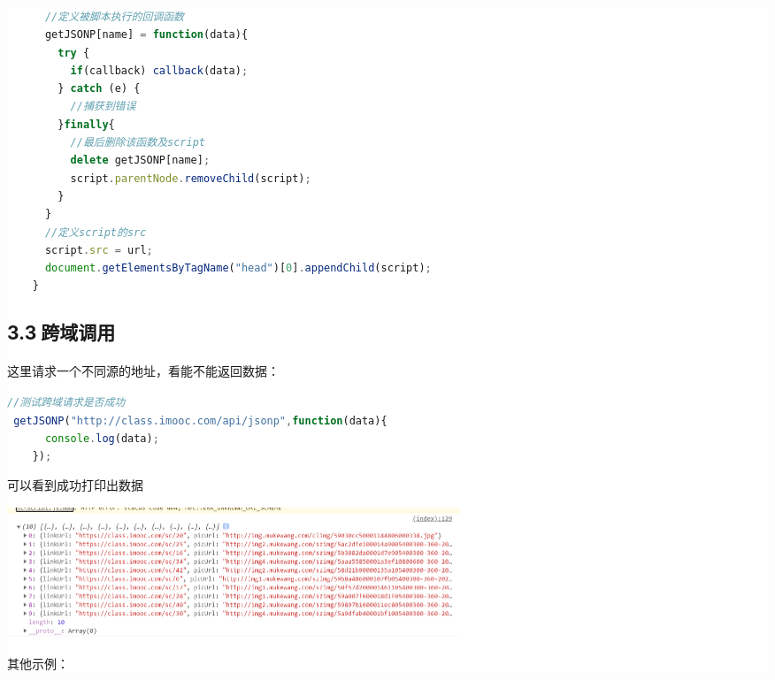 ```js
      //定义被脚本执行的回调函数
      getJSONP[name] = function(data){
        try {
          if(callback) callback(data);
        } catch (e) {
          //捕获到错误
        }finally{
          //最后删除该函数及script
          delete getJSONP[name];
          script.parentNode.removeChild(script);
        }
      }
      //定义script的src
      script.src = url;
      document.getElementsByTagName("head")[0].appendChild(script);
    }
```

## 3.3 跨域调用

这里请求一个不同源的地址，看能不能返回数据：

```js
//测试跨域请求是否成功
 getJSONP("http://class.imooc.com/api/jsonp",function(data){
      console.log(data);
    });
```

可以看到成功打印出数据

<img src="img/image-20201026112619318.png" alt="image-20201026112619318" style="zoom: 50%;" />

其他示例：
